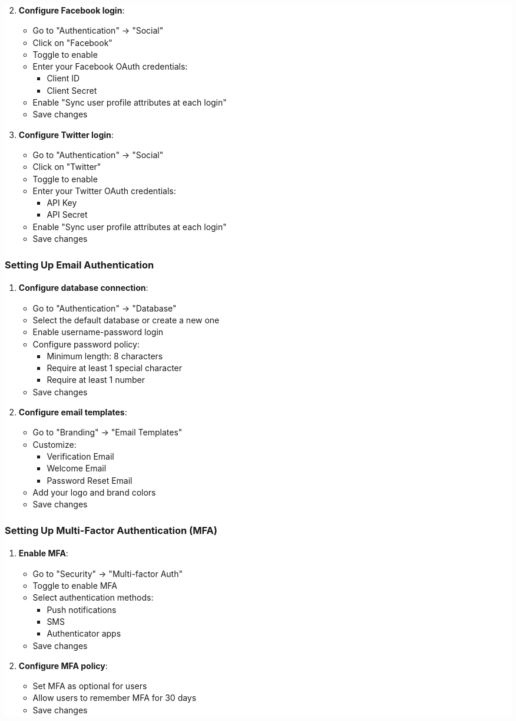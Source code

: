 2. **Configure Facebook login**:
   - Go to "Authentication" → "Social"
   - Click on "Facebook"
   - Toggle to enable
   - Enter your Facebook OAuth credentials:
     - Client ID
     - Client Secret
   - Enable "Sync user profile attributes at each login"
   - Save changes

3. **Configure Twitter login**:
   - Go to "Authentication" → "Social"
   - Click on "Twitter"
   - Toggle to enable
   - Enter your Twitter OAuth credentials:
     - API Key
     - API Secret
   - Enable "Sync user profile attributes at each login"
   - Save changes

### Setting Up Email Authentication

1. **Configure database connection**:
   - Go to "Authentication" → "Database"
   - Select the default database or create a new one
   - Enable username-password login
   - Configure password policy:
     - Minimum length: 8 characters
     - Require at least 1 special character
     - Require at least 1 number
   - Save changes

2. **Configure email templates**:
   - Go to "Branding" → "Email Templates"
   - Customize:
     - Verification Email
     - Welcome Email
     - Password Reset Email
   - Add your logo and brand colors
   - Save changes

### Setting Up Multi-Factor Authentication (MFA)

1. **Enable MFA**:
   - Go to "Security" → "Multi-factor Auth"
   - Toggle to enable MFA
   - Select authentication methods:
     - Push notifications
     - SMS
     - Authenticator apps
   - Save changes

2. **Configure MFA policy**:
   - Set MFA as optional for users
   - Allow users to remember MFA for 30 days
   - Save changes
